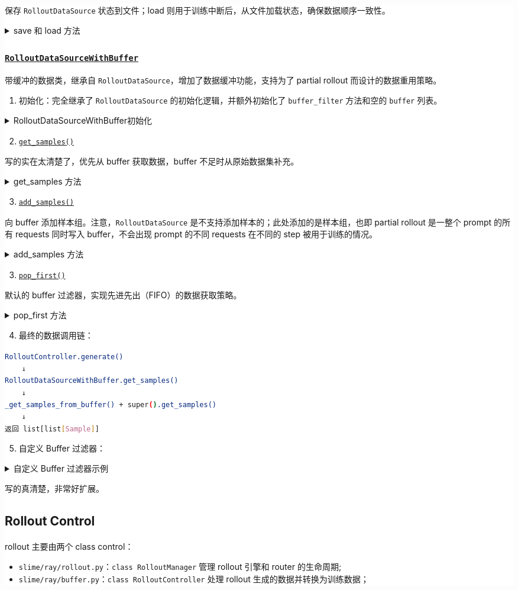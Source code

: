 保存 `RolloutDataSource` 状态到文件；load 则用于训练中断后，从文件加载状态，确保数据顺序一致性。

<details><summary>save 和 load 方法</summary></details>


### [`RolloutDataSourceWithBuffer`](https://github.com/THUDM/slime/blob/261ecee700b30429ba2cf4d4c27e3fc7ae0a12c7/slime/ray/rollout_data_source.py#L124)

带缓冲的数据类，继承自 `RolloutDataSource`，增加了数据缓冲功能，支持为了 partial rollout 而设计的数据重用策略。

1. 初始化：完全继承了 `RolloutDataSource` 的初始化逻辑，并额外初始化了 `buffer_filter` 方法和空的 `buffer` 列表。

<details><summary>RolloutDataSourceWithBuffer初始化</summary></details>

2. [`get_samples()`](https://github.com/THUDM/slime/blob/261ecee700b30429ba2cf4d4c27e3fc7ae0a12c7/slime/ray/rollout_data_source.py#L133C9-L133C20)

写的实在太清楚了，优先从 buffer 获取数据，buffer 不足时从原始数据集补充。

<details><summary>get_samples 方法</summary></details>

3. [`add_samples()`](https://github.com/THUDM/slime/blob/261ecee700b30429ba2cf4d4c27e3fc7ae0a12c7/slime/ray/rollout_data_source.py#L154C9-L154C20)

向 buffer 添加样本组。注意，`RolloutDataSource` 是不支持添加样本的；此处添加的是样本组，也即 partial rollout 是一整个 prompt 的所有 requests 同时写入 buffer，不会出现 prompt 的不同 requests 在不同的 step 被用于训练的情况。

<details><summary>add_samples 方法</summary></details>

3. [`pop_first()`](https://github.com/THUDM/slime/blob/261ecee700b30429ba2cf4d4c27e3fc7ae0a12c7/slime/ray/rollout_data_source.py#L181)

默认的 buffer 过滤器，实现先进先出（FIFO）的数据获取策略。

<details><summary>pop_first 方法</summary></details>

4. 最终的数据调用链：

```bash
RolloutController.generate()
    ↓
RolloutDataSourceWithBuffer.get_samples()
    ↓
_get_samples_from_buffer() + super().get_samples()
    ↓
返回 list[list[Sample]]
```

5. 自定义 Buffer 过滤器：

<details><summary>自定义 Buffer 过滤器示例</summary></details>

写的真清楚，非常好扩展。

## Rollout Control

rollout 主要由两个 class control：

- `slime/ray/rollout.py`：`class RolloutManager` 管理 rollout 引擎和 router 的生命周期;
- `slime/ray/buffer.py`：`class RolloutController` 处理 rollout 生成的数据并转换为训练数据；
